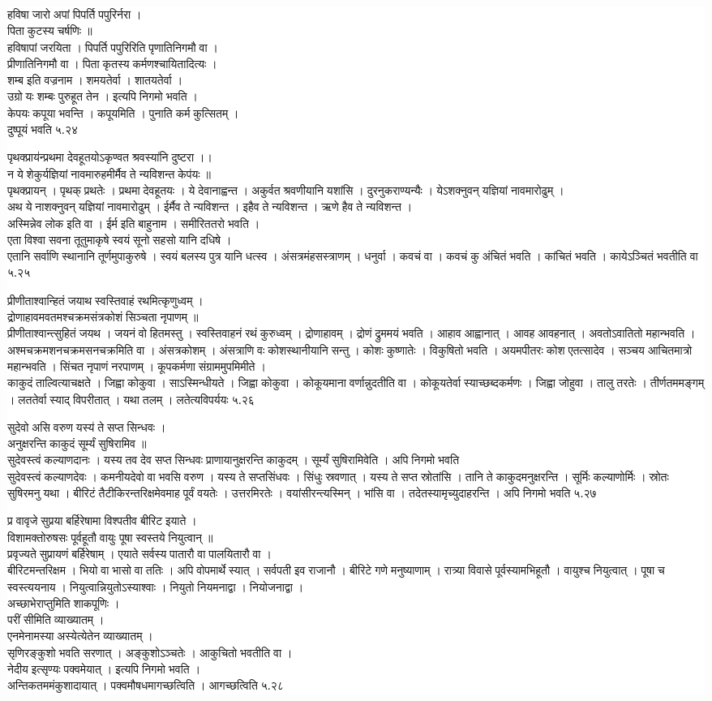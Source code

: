 हविषा जारो अपां पिपर्ति पपुरिर्नरा ।  
पिता कुटस्य चर्षणिः ॥  
हविषापां जरयिता । पिपर्ति पपुरिरिति पृणातिनिगमौ वा ।  
प्रीणातिनिगमौ वा । पिता कृतस्य कर्मणश्चायितादित्यः ।  
शम्ब इति वज्रनाम । शमयतेर्वा । शातयतेर्वा ।  
उग्रो यः शम्बः पुरुहूत तेन । इत्यपि निगमो भवति ।  
केपयः कपूया भवन्ति । कपूयमिति । पुनाति कर्म कुत्सितम् ।  
दुष्पूयं भवति ५.२४  

पृथक्प्राय॑न्प्रथमा देवहूतयोऽकृण्वत श्रवस्या॑नि दुष्टरा ।।  
न ये शेकुर्यज्ञियां नावमारुहमीर्मैव ते न्यविशन्त केप॑यः ॥  
पृथक्प्रायन् । पृथक् प्रथतेः । प्रथमा देवहूतयः । ये देवानाह्वन्त । अकुर्वत श्रवणीयानि यशांसि । दुरनुकराण्यन्यैः । येऽशक्नुवन् यज्ञियां नावमारोढुम् ।  
अथ ये नाशक्नुवन् यज्ञियां नावमारोढुम् । ईर्मैव ते न्यविशन्त । इहैव ते न्यविशन्त । ऋणे हैव ते न्यविशन्त ।  
अस्मिन्नेव लोक इति वा । ईर्म इति बाहुनाम । समीरिततरो भवति ।  
एता विश्वा सवना तूतुमाकृषे स्वयं सूनो सहसो यानि दधिषे ।  
एतानि सर्वाणि स्थानानि तूर्णमुपाकुरुषे । स्वयं बलस्य पुत्र यानि धत्स्व । अंसत्रमंहसस्त्राणम् । धनुर्वा । कवचं वा । कवचं कु अंचितं भवति । कांचितं भवति । कायेऽञ्चितं भवतीति वा ५.२५  

प्रीणीताश्वान्हितं जयाथ स्वस्तिवाहं रथमित्कृणुध्वम् ।  
द्रोणाहावमवतमश्चक्रमसंत्रकोशं सिञ्चता नृपाणम् ॥  
प्रीणीताश्वान्त्सुहितं जयथ । जयनं वो हितमस्तु । स्वस्तिवाहनं रथं कुरुध्वम् । द्रोणाहावम् । द्रोणं द्रुममयं भवति । आहाव आह्वानात् । आवह आवहनात् । अवतोऽवातितो महान्भवति ।  
अश्मचक्रमशनचक्रमसनचक्रमिति वा । अंसत्रकोशम् । अंसत्राणि वः कोशस्थानीयानि सन्तु । कोशः कुष्णातेः । विकुषितो भवति । अयमपीतरः कोश एतत्सादेव । सञ्चय आचितमात्रो महान्भवति । सिंचत नृपाणं नरपाणम् । कूपकर्मणा संग्राममुपमिमीते ।  
काकुदं ताल्वित्याचक्षते । जिह्वा कोकुवा । साऽस्मिन्धीयते । जिह्वा कोकुवा । कोकूयमाना वर्णान्नुदतीति वा । कोकूयतेर्वा स्याच्छब्दकर्मणः । जिह्वा जोहुवा । तालु तरतेः । तीर्णतममङ्गम् । लततेर्वा स्याद् विपरीतात् । यथा तलम् । लतेत्यविपर्ययः ५.२६  

सुदेवो असि वरुण यस्य॑ ते सप्त सिन्धवः ।  
अनुक्षरन्ति काकुदं सूर्म्यं सुषिरामिव ॥  
सुदेवस्त्वं कल्याणदानः । यस्य तव देव सप्त सिन्धवः प्राणायानुक्षरन्ति काकुदम् । सूर्म्यं सुषिरामिवेति । अपि निगमो भवति  
सुदेवस्त्वं कल्याणदेवः । कमनीयदेवो वा भवसि वरुण । यस्य ते सप्तसिंधवः । सिंधुः स्रवणात् । यस्य ते सप्त स्रोतांसि । तानि ते काकुदमनुक्षरन्ति । सूर्मिः कल्याणोर्मिः । स्रोतः सुषिरमनु यथा । बीरिटं तैटीकिरन्तरिक्षमेवमाह पूर्वं वयतेः । उत्तरमिरतेः । वयांसीरन्त्यस्मिन् । भांसि वा । तदेतस्यामृच्युदाहरन्ति । अपि निगमो भवति ५.२७  

प्र वावृजे सुप्रया बर्हिरेषामा विश्पतीव बीरिट इयाते ।  
विशामक्तोरुषसः पूर्वहूतौ वायुः पूषा स्वस्तये नियुत्वान् ॥  
प्रवृज्यते सुप्रायणं बर्हिरेषाम् । एयाते सर्वस्य पातारौ वा पालयितारौ वा ।  
बीरिटमन्तरिक्षम । भियो वा भासो वा ततिः । अपि वोपमार्थे स्यात् । सर्वपती इव राजानौ । बीरिटे गणे मनुष्याणाम् । रात्र्या विवासे पूर्वस्यामभिहूतौ । वायुश्च नियुत्वात् । पूषा च स्वस्त्ययनाय । नियुत्वान्नियुतोऽस्याश्वाः । नियुतो नियमनाद्वा । नियोजनाद्वा ।  
अच्छाभेराप्तुमिति शाकपूणिः ।  
परीं सीमिति व्याख्यातम् ।  
एनमेनामस्या अस्येत्येतेन व्याख्यातम् ।  
सृणिरङ्कुशो भवति सरणात् । अङ्कुशोऽञ्चतेः । आकुचितो भवतीति वा ।  
नेदीय इत्सृण्यः पक्वमेयात् । इत्यपि निगमो भवति ।  
अन्तिकतममंकुशादायात् । पक्वमौषधमागच्छत्विति । आगच्छत्विति ५.२८  
